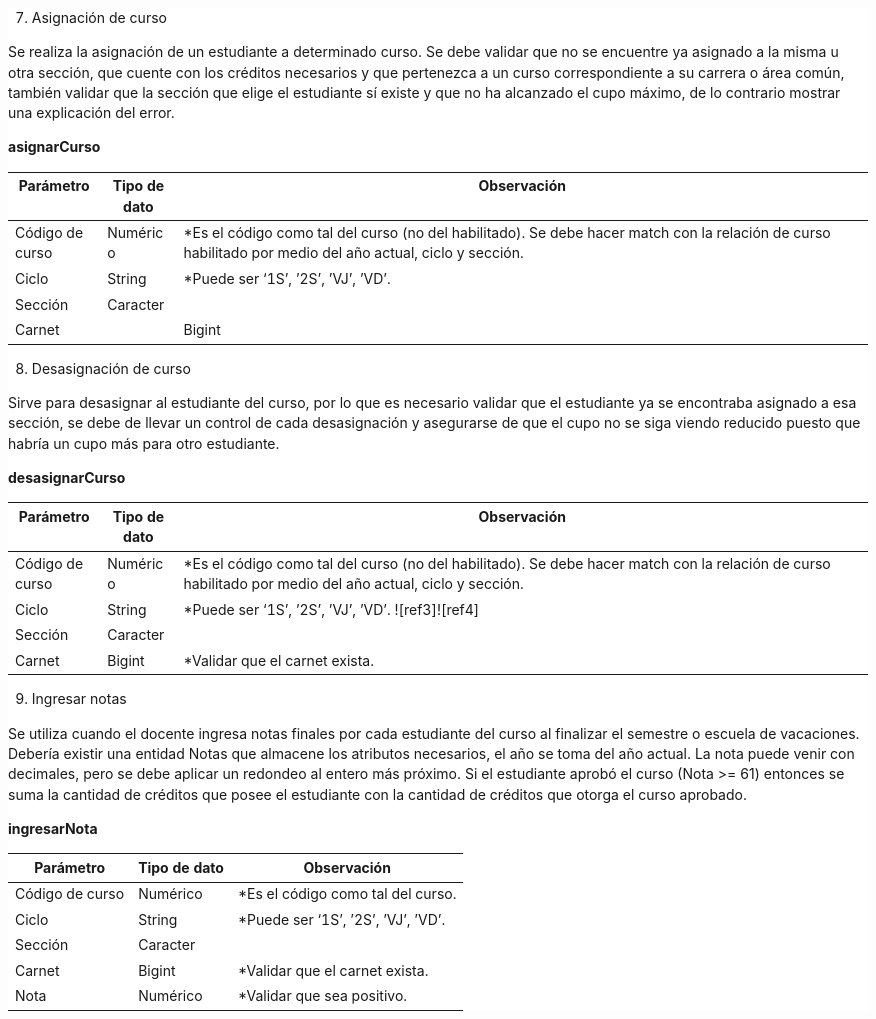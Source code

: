 
7. Asignación de curso

Se realiza la asignación de un estudiante a determinado curso. Se debe validar que no se encuentre ya asignado a la misma u otra sección, que cuente con los créditos necesarios y que pertenezca a un curso correspondiente a su carrera o área común, también validar que la sección que elige el estudiante sí existe y que no ha alcanzado el cupo máximo, de lo contrario mostrar una explicación del error.

**asignarCurso**

| Parámetro          | Tipo de dato | Observación                                                |
|-------------------- |-------------- |------------------------------------------------------------ |
| Código de curso     | Numérico     | *Es el código como tal del curso (no del habilitado). Se debe hacer match con la relación de curso habilitado por medio del año actual, ciclo y sección. |
| Ciclo              | String       | *Puede ser ‘1S’, ’2S’, ’VJ’, ’VD’.                          |
| Sección            | Caracter     |                                                            |
| Carnet             |              | Bigint                                                    | *Validar que el carnet exista.                              |


8. Desasignación de curso

Sirve para desasignar al estudiante del curso, por lo que es necesario validar que el estudiante ya se encontraba asignado a esa sección, se debe de llevar un control de cada desasignación y asegurarse de que el cupo no se siga viendo reducido puesto que habría un cupo más para otro estudiante.

**desasignarCurso ![]()![]()**

| Parámetro          | Tipo de dato | Observación                                             |
|-------------------- |-------------- |--------------------------------------------------------- |
| Código de curso     | Numérico     | *Es el código como tal del curso (no del habilitado). Se debe hacer match con la relación de curso habilitado por medio del año actual, ciclo y sección. |
| Ciclo              | String       | *Puede ser ‘1S’, ’2S’, ’VJ’, ’VD’. ![ref3]![ref4]     |
| Sección            | Caracter     |                                                         |
| Carnet             | Bigint       | *Validar que el carnet exista.                         |


9. Ingresar notas

Se utiliza cuando el docente ingresa notas finales por cada estudiante del curso al finalizar el semestre o escuela de vacaciones. Debería existir una entidad Notas que almacene los atributos necesarios, el año se toma del año actual. La nota puede venir con decimales, pero se debe aplicar un redondeo al entero más próximo. Si el estudiante aprobó el curso (Nota >= 61) entonces se suma la cantidad de créditos que posee el estudiante con la cantidad de créditos que otorga el curso aprobado.

**ingresarNota**

| Parámetro          | Tipo de dato | Observación                                    |
|-------------------- |-------------- |----------------------------------------------- |
| Código de curso     | Numérico     | *Es el código como tal del curso.              |
| Ciclo              | String       | *Puede ser ‘1S’, ’2S’, ’VJ’, ’VD’.             |
| Sección            | Caracter     |                                               |
| Carnet             | Bigint       | *Validar que el carnet exista.               |
| Nota               | Numérico     | *Validar que sea positivo.                    |
